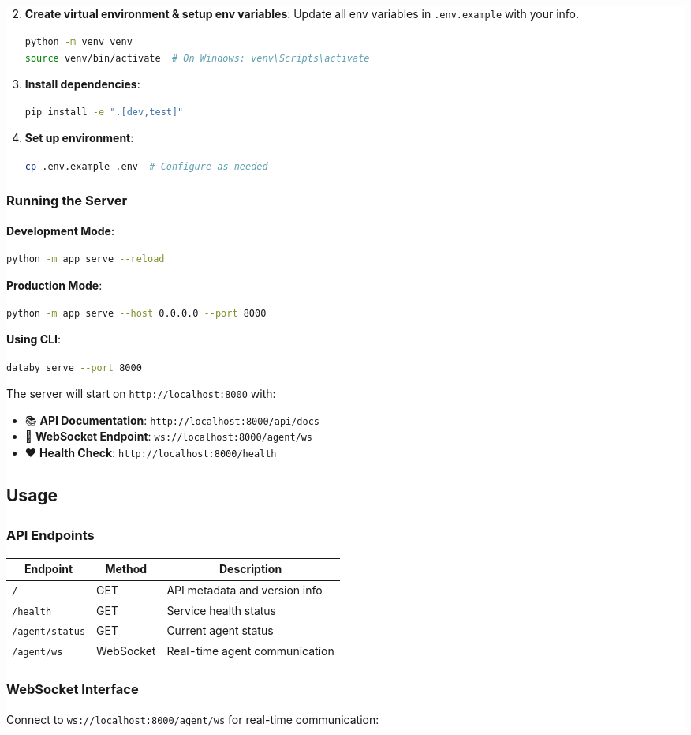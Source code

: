 2. **Create virtual environment & setup env variables**:
   Update all env variables in `.env.example` with your info.
   ```bash
   python -m venv venv
   source venv/bin/activate  # On Windows: venv\Scripts\activate
   ```

3. **Install dependencies**:
   ```bash
   pip install -e ".[dev,test]"
   ```

4. **Set up environment**:
   ```bash
   cp .env.example .env  # Configure as needed
   ```

### Running the Server

**Development Mode**:
```bash
python -m app serve --reload
```

**Production Mode**:
```bash
python -m app serve --host 0.0.0.0 --port 8000
```

**Using CLI**:
```bash
databy serve --port 8000
```

The server will start on `http://localhost:8000` with:
- 📚 **API Documentation**: `http://localhost:8000/api/docs`
- 🔌 **WebSocket Endpoint**: `ws://localhost:8000/agent/ws`
- ❤️ **Health Check**: `http://localhost:8000/health`

## Usage

### API Endpoints

| Endpoint | Method | Description |
|----------|--------|-------------|
| `/` | GET | API metadata and version info |
| `/health` | GET | Service health status |
| `/agent/status` | GET | Current agent status |
| `/agent/ws` | WebSocket | Real-time agent communication |

### WebSocket Interface

Connect to `ws://localhost:8000/agent/ws` for real-time communication:
